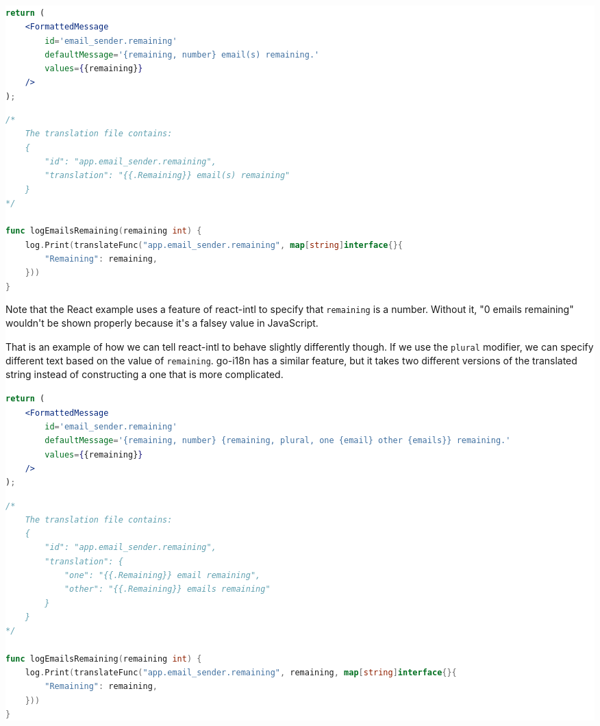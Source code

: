 ```jsx
return (
    <FormattedMessage
        id='email_sender.remaining'
        defaultMessage='{remaining, number} email(s) remaining.'
        values={{remaining}}
    />
);
```

```go
/*
    The translation file contains:
    {
        "id": "app.email_sender.remaining",
        "translation": "{{.Remaining}} email(s) remaining"
    }
*/

func logEmailsRemaining(remaining int) {
    log.Print(translateFunc("app.email_sender.remaining", map[string]interface{}{
        "Remaining": remaining,
    }))
}
```

Note that the React example uses a feature of react-intl to specify that `remaining` is a number. Without it, "0 emails remaining" wouldn't be shown properly because it's a falsey value in JavaScript.

That is an example of how we can tell react-intl to behave slightly differently though. If we use the `plural` modifier, we can specify different text based on the value of `remaining`. go-i18n has a similar feature, but it takes two different versions of the translated string instead of constructing a one that is more complicated.

```jsx
return (
    <FormattedMessage
        id='email_sender.remaining'
        defaultMessage='{remaining, number} {remaining, plural, one {email} other {emails}} remaining.'
        values={{remaining}}
    />
);
```

```go
/*
    The translation file contains:
    {
        "id": "app.email_sender.remaining",
        "translation": {
            "one": "{{.Remaining}} email remaining",
            "other": "{{.Remaining}} emails remaining"
        }
    }
*/

func logEmailsRemaining(remaining int) {
    log.Print(translateFunc("app.email_sender.remaining", remaining, map[string]interface{}{
        "Remaining": remaining,
    }))
}
```
